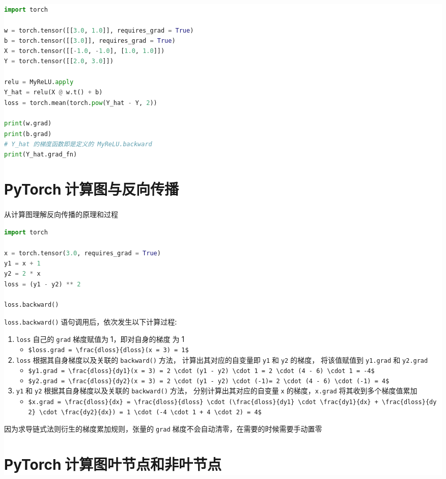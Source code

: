 ```python
import torch

w = torch.tensor([[3.0, 1.0]], requires_grad = True)
b = torch.tensor([[3.0]], requires_grad = True)
X = torch.tensor([[-1.0, -1.0], [1.0, 1.0]])
Y = torch.tensor([[2.0, 3.0]])

relu = MyReLU.apply
Y_hat = relu(X @ w.t() + b)
loss = torch.mean(torch.pow(Y_hat - Y, 2))

print(w.grad)
print(b.grad)
# Y_hat 的梯度函数即是定义的 MyReLU.backward
print(Y_hat.grad_fn)
```

# PyTorch 计算图与反向传播

从计算图理解反向传播的原理和过程

```python
import torch

x = torch.tensor(3.0, requires_grad = True)
y1 = x + 1
y2 = 2 * x
loss = (y1 - y2) ** 2

loss.backward()
```

`loss.backward()` 语句调用后，依次发生以下计算过程:

1. `loss` 自己的 `grad` 梯度赋值为 1，即对自身的梯度 为 1
    - `$loss.grad = \frac{dloss}{dloss}(x = 3) = 1$`
2. `loss` 根据其自身梯度以及关联的 `backward()` 方法，
   计算出其对应的自变量即 `y1` 和 `y2` 的梯度，
   将该值赋值到 `y1.grad` 和 `y2.grad`
    - `$y1.grad = \frac{dloss}{dy1}(x = 3) = 2 \cdot (y1 - y2) \cdot 1 = 2 \cdot (4 - 6) \cdot 1 = -4$`
    - `$y2.grad = \frac{dloss}{dy2}(x = 3) = 2 \cdot (y1 - y2) \cdot (-1)= 2 \cdot (4 - 6) \cdot (-1) = 4$`
3. `y1` 和 `y2` 根据其自身梯度以及关联的 `backward()` 方法，
   分别计算出其对应的自变量 `x` 的梯度，`x.grad` 将其收到多个梯度值累加
    - `$x.grad = \frac{dloss}{dx} = \frac{dloss}{dloss} \cdot (\frac{dloss}{dy1} \cdot \frac{dy1}{dx} + \frac{dloss}{dy2} \cdot \frac{dy2}{dx}) = 1 \cdot (-4 \cdot 1 + 4 \cdot 2) = 4$`

因为求导链式法则衍生的梯度累加规则，张量的 `grad` 梯度不会自动清零，在需要的时候需要手动置零

# PyTorch 计算图叶节点和非叶节点
